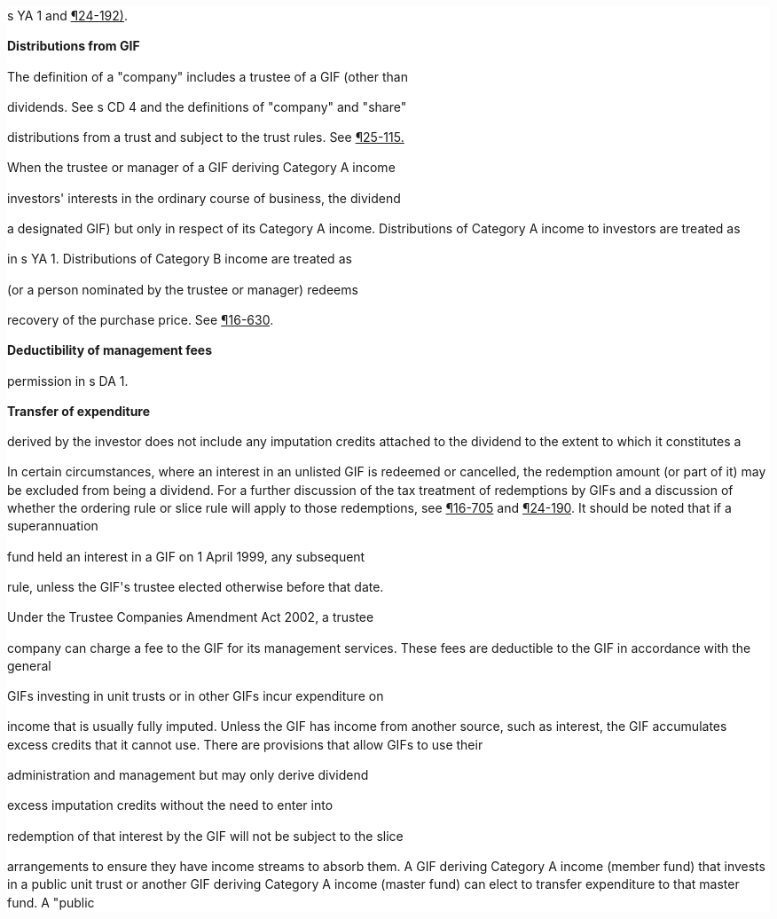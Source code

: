 s YA 1 and [¶24-192)](#page-37-0).

**Distributions from GIF**

The definition of a "company" includes a trustee of a GIF (other than

dividends. See s CD 4 and the definitions of "company" and "share"

distributions from a trust and subject to the trust rules. See [¶25-115.](#page--1-4)

When the trustee or manager of a GIF deriving Category A income

investors' interests in the ordinary course of business, the dividend

a designated GIF) but only in respect of its Category A income. Distributions of Category A income to investors are treated as

in s YA 1. Distributions of Category B income are treated as

(or a person nominated by the trustee or manager) redeems

recovery of the purchase price. See [¶16-630](#page--1-5).

**Deductibility of management fees**

permission in s DA 1.

**Transfer of expenditure**

derived by the investor does not include any imputation credits attached to the dividend to the extent to which it constitutes a

In certain circumstances, where an interest in an unlisted GIF is redeemed or cancelled, the redemption amount (or part of it) may be excluded from being a dividend. For a further discussion of the tax treatment of redemptions by GIFs and a discussion of whether the ordering rule or slice rule will apply to those redemptions, see [¶16-705](#page--1-6) and [¶24-190](#page-33-0). It should be noted that if a superannuation

fund held an interest in a GIF on 1 April 1999, any subsequent

rule, unless the GIF's trustee elected otherwise before that date.

Under the Trustee Companies Amendment Act 2002, a trustee

company can charge a fee to the GIF for its management services. These fees are deductible to the GIF in accordance with the general

GIFs investing in unit trusts or in other GIFs incur expenditure on

income that is usually fully imputed. Unless the GIF has income from another source, such as interest, the GIF accumulates excess credits that it cannot use. There are provisions that allow GIFs to use their

administration and management but may only derive dividend

excess imputation credits without the need to enter into

redemption of that interest by the GIF will not be subject to the slice

arrangements to ensure they have income streams to absorb them. A GIF deriving Category A income (member fund) that invests in a public unit trust or another GIF deriving Category A income (master fund) can elect to transfer expenditure to that master fund. A "public
